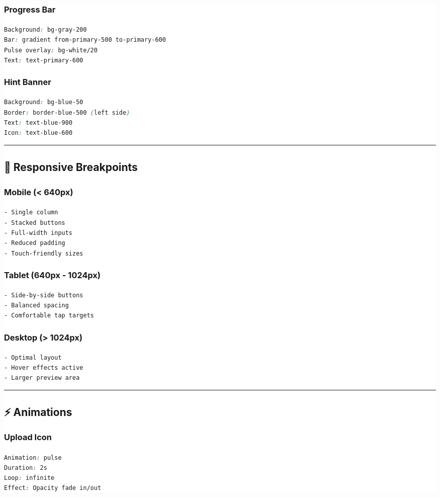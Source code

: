 ### **Progress Bar**
```css
Background: bg-gray-200
Bar: gradient from-primary-500 to-primary-600
Pulse overlay: bg-white/20
Text: text-primary-600
```

### **Hint Banner**
```css
Background: bg-blue-50
Border: border-blue-500 (left side)
Text: text-blue-900
Icon: text-blue-600
```

---

## 📱 Responsive Breakpoints

### **Mobile (< 640px)**
```
- Single column
- Stacked buttons
- Full-width inputs
- Reduced padding
- Touch-friendly sizes
```

### **Tablet (640px - 1024px)**
```
- Side-by-side buttons
- Balanced spacing
- Comfortable tap targets
```

### **Desktop (> 1024px)**
```
- Optimal layout
- Hover effects active
- Larger preview area
```

---

## ⚡ Animations

### **Upload Icon**
```css
Animation: pulse
Duration: 2s
Loop: infinite
Effect: Opacity fade in/out
```
